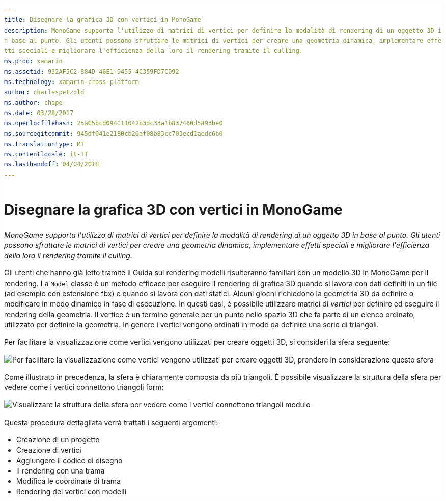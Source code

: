 ```yaml
---
title: Disegnare la grafica 3D con vertici in MonoGame
description: MonoGame supporta l'utilizzo di matrici di vertici per definire la modalità di rendering di un oggetto 3D in base al punto. Gli utenti possono sfruttare le matrici di vertici per creare una geometria dinamica, implementare effetti speciali e migliorare l'efficienza della loro il rendering tramite il culling.
ms.prod: xamarin
ms.assetid: 932AF5C2-884D-46E1-9455-4C359FD7C092
ms.technology: xamarin-cross-platform
author: charlespetzold
ms.author: chape
ms.date: 03/28/2017
ms.openlocfilehash: 25a05bcd094011042b3dc33a1b837460d5893be0
ms.sourcegitcommit: 945df041e2180cb20af08b83cc703ecd1aedc6b0
ms.translationtype: MT
ms.contentlocale: it-IT
ms.lasthandoff: 04/04/2018
---
```

# <a name="drawing-3d-graphics-with-vertices-in-monogame"></a>Disegnare la grafica 3D con vertici in MonoGame

_MonoGame supporta l'utilizzo di matrici di vertici per definire la modalità di rendering di un oggetto 3D in base al punto. Gli utenti possono sfruttare le matrici di vertici per creare una geometria dinamica, implementare effetti speciali e migliorare l'efficienza della loro il rendering tramite il culling._

Gli utenti che hanno già letto tramite il [Guida sul rendering modelli](~/graphics-games/monogame/3d/part1.md) risulteranno familiari con un modello 3D in MonoGame per il rendering. La `Model` classe è un metodo efficace per eseguire il rendering di grafica 3D quando si lavora con dati definiti in un file (ad esempio con estensione fbx) e quando si lavora con dati statici. Alcuni giochi richiedono la geometria 3D da definire o modificare in modo dinamico in fase di esecuzione. In questi casi, è possibile utilizzare matrici di *vertici* per definire ed eseguire il rendering della geometria. Il vertice è un termine generale per un punto nello spazio 3D che fa parte di un elenco ordinato, utilizzato per definire la geometria. In genere i vertici vengono ordinati in modo da definire una serie di triangoli.

Per facilitare la visualizzazione come vertici vengono utilizzati per creare oggetti 3D, si consideri la sfera seguente:

![](part2-images/image1.png "Per facilitare la visualizzazione come vertici vengono utilizzati per creare oggetti 3D, prendere in considerazione questo sfera")

Come illustrato in precedenza, la sfera è chiaramente composta da più triangoli. È possibile visualizzare la struttura della sfera per vedere come i vertici connettono triangoli form:

![](part2-images/image2.png "Visualizzare la struttura della sfera per vedere come i vertici connettono triangoli modulo")

Questa procedura dettagliata verrà trattati i seguenti argomenti:

 - Creazione di un progetto
 - Creazione di vertici
 - Aggiungere il codice di disegno
 - Il rendering con una trama
 - Modifica le coordinate di trama
 - Rendering dei vertici con modelli
